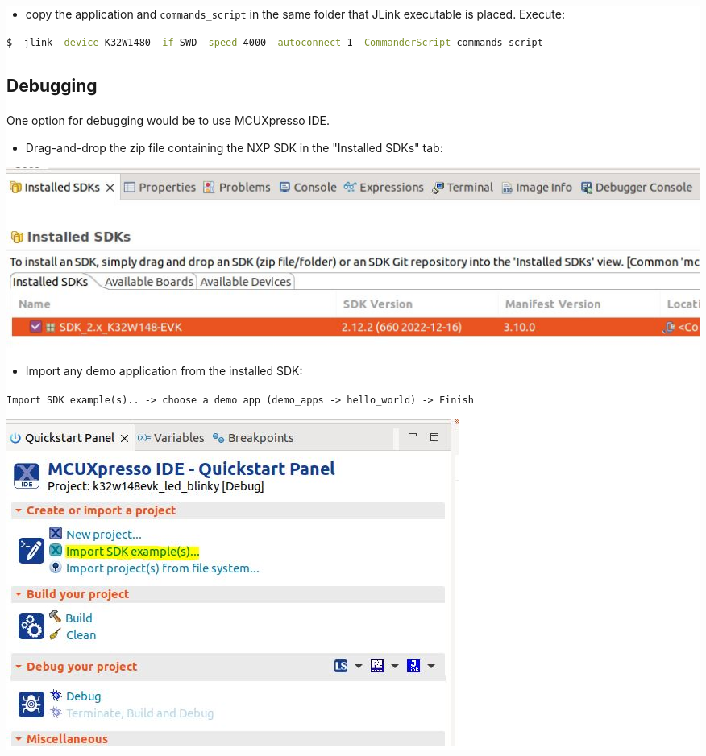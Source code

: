 - copy the application and `commands_script` in the same folder that JLink executable is placed. Execute:

```bash
$  jlink -device K32W1480 -if SWD -speed 4000 -autoconnect 1 -CommanderScript commands_script
```

<a name="debugging"></a>

## Debugging

One option for debugging would be to use MCUXpresso IDE.

- Drag-and-drop the zip file containing the NXP SDK in the "Installed SDKs" tab:

![Installed SDKs](../../../../platform/nxp/k32w/k32w1/doc/images/installed_sdks.jpg)

- Import any demo application from the installed SDK:

```
Import SDK example(s).. -> choose a demo app (demo_apps -> hello_world) -> Finish
```

![Import demo](../../../../platform/nxp/k32w/k32w1/doc/images/import_demo.jpg)
